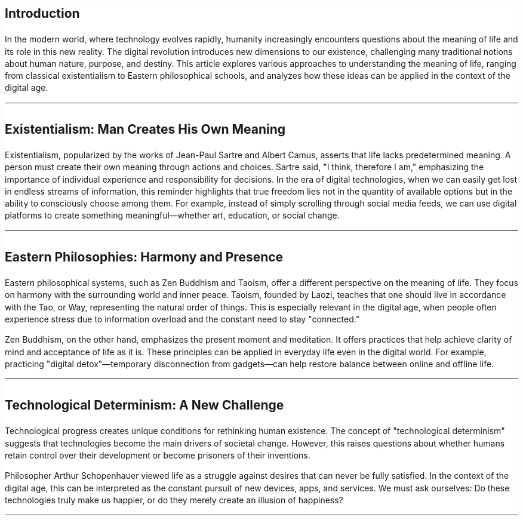 ## Introduction

In the modern world, where technology evolves rapidly, humanity increasingly encounters questions about the meaning of life and its role in this new reality. The digital revolution introduces new dimensions to our existence, challenging many traditional notions about human nature, purpose, and destiny. This article explores various approaches to understanding the meaning of life, ranging from classical existentialism to Eastern philosophical schools, and analyzes how these ideas can be applied in the context of the digital age.

---

## Existentialism: Man Creates His Own Meaning

Existentialism, popularized by the works of Jean-Paul Sartre and Albert Camus, asserts that life lacks predetermined meaning. A person must create their own meaning through actions and choices. Sartre said, "I think, therefore I am," emphasizing the importance of individual experience and responsibility for decisions. In the era of digital technologies, when we can easily get lost in endless streams of information, this reminder highlights that true freedom lies not in the quantity of available options but in the ability to consciously choose among them. For example, instead of simply scrolling through social media feeds, we can use digital platforms to create something meaningful—whether art, education, or social change.

---

## Eastern Philosophies: Harmony and Presence

Eastern philosophical systems, such as Zen Buddhism and Taoism, offer a different perspective on the meaning of life. They focus on harmony with the surrounding world and inner peace. Taoism, founded by Laozi, teaches that one should live in accordance with the Tao, or Way, representing the natural order of things. This is especially relevant in the digital age, when people often experience stress due to information overload and the constant need to stay "connected."

Zen Buddhism, on the other hand, emphasizes the present moment and meditation. It offers practices that help achieve clarity of mind and acceptance of life as it is. These principles can be applied in everyday life even in the digital world. For example, practicing "digital detox"—temporary disconnection from gadgets—can help restore balance between online and offline life.

---

## Technological Determinism: A New Challenge

Technological progress creates unique conditions for rethinking human existence. The concept of "technological determinism" suggests that technologies become the main drivers of societal change. However, this raises questions about whether humans retain control over their development or become prisoners of their inventions.

Philosopher Arthur Schopenhauer viewed life as a struggle against desires that can never be fully satisfied. In the context of the digital age, this can be interpreted as the constant pursuit of new devices, apps, and services. We must ask ourselves: Do these technologies truly make us happier, or do they merely create an illusion of happiness?

---
